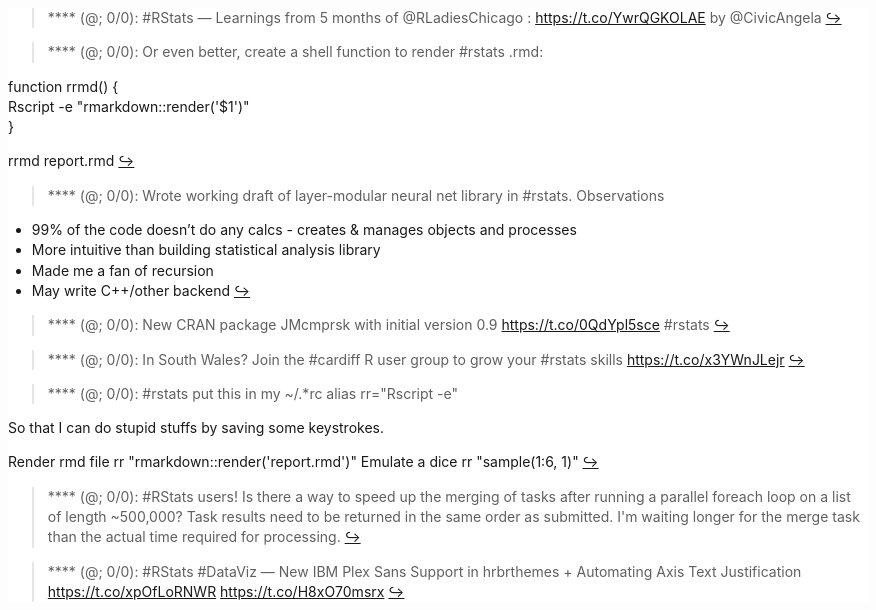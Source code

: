 

> **** (@; 0/0): #RStats — Learnings from 5 months of  @RLadiesChicago : https://t.co/YwrQGKOLAE by @CivicAngela  [&#8618;](https://twitter.com/dataandme/status/933650114442416128)




> **** (@; 0/0): Or even better, create a shell function to render #rstats .rmd:
>
function rrmd() {                                                               
    Rscript -e "rmarkdown::render('$1')"                                        
}  
>
rrmd report.rmd  [&#8618;](https://twitter.com/dataandme/status/933647908699885568)




> **** (@; 0/0): Wrote working draft of layer-modular neural net library in #rstats. Observations
* 99% of the code doesn’t do any calcs - creates &amp; manages objects and processes
* More intuitive than building statistical analysis library
* Made me a fan of recursion
* May write C++/other backend  [&#8618;](https://twitter.com/dataandme/status/933645025568854016)




> **** (@; 0/0): New CRAN package JMcmprsk with initial version 0.9 https://t.co/0QdYpl5sce #rstats  [&#8618;](https://twitter.com/dataandme/status/933636801255919617)




> **** (@; 0/0): In South Wales? Join the #cardiff R user group to grow your #rstats skills
https://t.co/x3YWnJLejr  [&#8618;](https://twitter.com/dataandme/status/933636725452214273)




> **** (@; 0/0): #rstats put this in my ~/.*rc
alias rr="Rscript -e"                                                           
>
So that I can do stupid stuffs by saving some keystrokes.
>
Render rmd file
rr "rmarkdown::render('report.rmd')"
Emulate a dice
rr "sample(1:6, 1)"  [&#8618;](https://twitter.com/dataandme/status/933636278331019266)




> **** (@; 0/0): #RStats users! Is there a way to speed up the merging of tasks after running a parallel foreach loop on a list of length ~500,000? Task results need to be returned in the same order as submitted. I'm waiting longer for the merge task than the actual time required for processing.  [&#8618;](https://twitter.com/dataandme/status/933635281517010944)




> **** (@; 0/0): #RStats #DataViz — New IBM Plex Sans Support in hrbrthemes + Automating Axis Text Justification https://t.co/xpOfLoRNWR https://t.co/H8xO70msrx  [&#8618;](https://twitter.com/dataandme/status/933627449430159361)
